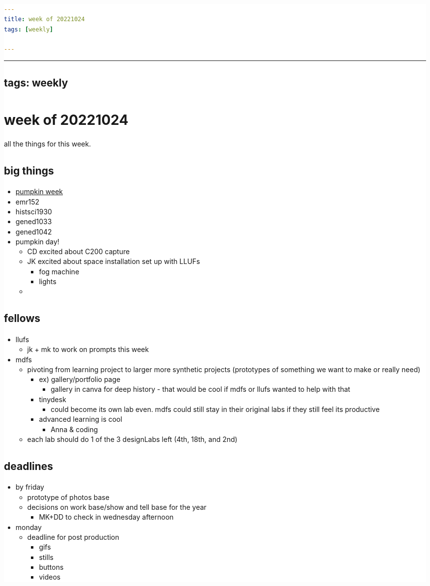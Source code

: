 ```yaml
---
title: week of 20221024
tags: [weekly]

---
```


---
tags: weekly
---

# week of 20221024

all the things for this week.

## big things

- [pumpkin week](https://hackmd.io/zvt8au0hSsmn2x07QvFhSQ?view)
- emr152
- histsci1930
- gened1033
- gened1042
- pumpkin day!
    - CD excited about C200 capture
    - JK excited about space installation set up with LLUFs
        - fog machine
        - lights
    - 

## fellows
- llufs
    - jk + mk to work on prompts this week
- mdfs
    - pivoting from learning project to larger more synthetic projects (prototypes of something we want to make or really need)
        - ex) gallery/portfolio page
            - gallery in canva for deep history - that would be cool if mdfs or llufs wanted to help with that
        - tinydesk 
            - could become its own lab even. mdfs could still stay in their original labs if they still feel its productive
        - advanced learning is cool
            - Anna & coding
    - each lab should do 1 of the 3 designLabs left (4th, 18th, and 2nd)

## deadlines
- by friday
    - prototype of photos base
    - decisions on work base/show and tell base for the year 
        - MK+DD to check in wednesday afternoon
- monday
    - deadline for post production
        - gifs
        - stills
        - buttons
        - videos
